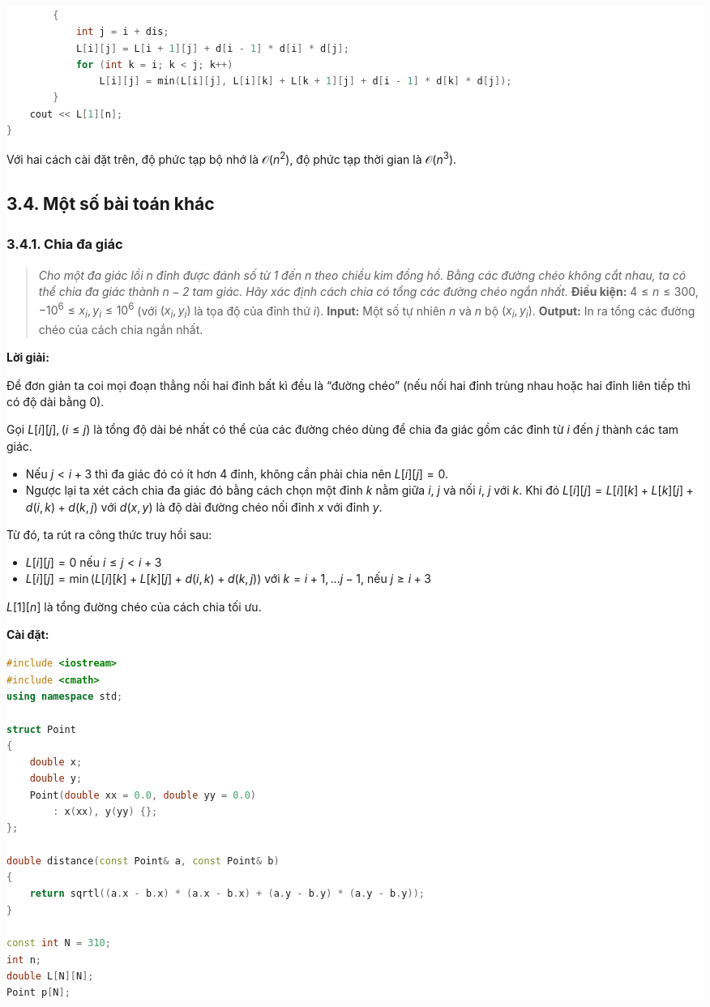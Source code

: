 ```cpp
        {
            int j = i + dis;
            L[i][j] = L[i + 1][j] + d[i - 1] * d[i] * d[j];
            for (int k = i; k < j; k++)
                L[i][j] = min(L[i][j], L[i][k] + L[k + 1][j] + d[i - 1] * d[k] * d[j]);
        }
    cout << L[1][n];
}
```
Với hai cách cài đặt trên, độ phức tạp bộ nhớ là $\mathcal{O}(n^2)$, độ phức tạp thời gian là $\mathcal{O}(n^3)$.

## 3.4. Một số bài toán khác

### 3.4.1. Chia đa giác

> *Cho một đa giác lồi $n$ đỉnh được đánh số từ $1$ đến $n$ theo chiều kim đồng hồ. Bằng các đường chéo không cắt nhau, ta có thể chia đa giác thành $n-2$ tam giác. Hãy xác định cách chia có tổng các đường chéo ngắn nhất.*
> **Điều kiện:** $4\le n\le 300,-10^6\le x_i,y_i\le 10^6$ (với $(x_i,y_i)$ là tọa độ của đỉnh thứ $i$).
> **Input:** Một số tự nhiên $n$ và $n$ bộ $(x_i,y_i)$.
> **Output:** In ra tổng các đường chéo của cách chia ngắn nhất.

**Lời giải:**

Để đơn giản ta coi mọi đoạn thẳng nối hai đỉnh bất kì đều là “đường chéo” (nếu nối hai đỉnh trùng nhau hoặc hai đỉnh liên tiếp thì có độ dài bằng $0$).

Gọi $L[i][j], (i\le j)$ là tổng độ dài bé nhất có thể của các đường chéo dùng để chia đa giác gồm các đỉnh từ $i$ đến $j$ thành các tam giác. 
* Nếu $j<i+3$ thì đa giác đó có ít hơn 4 đỉnh, không cần phải chia nên $L[i][j]=0$. 
* Ngược lại ta xét cách chia đa giác đó bằng cách chọn một đỉnh $k$ nằm giữa $i$, $j$ và nối $i$, $j$ với $k$. Khi đó $L[i][j]=L[i][k]+L[k][j]+d(i,k)+d(k,j)$ với $d(x,y)$ là độ dài đường chéo nối đỉnh $x$ với đỉnh $y$.

Từ đó, ta rút ra công thức truy hồi sau:

* $L[i][j]=0$ nếu $i\le j<i+3$
* $L[i][j]=\min(L[i][k]+L[k][j]+d(i,k)+d(k,j))$ với $k=i+1,...j-1$, nếu $j\ge i+3$

$L[1][n]$ là tổng đường chéo của cách chia tối ưu.

**Cài đặt:**
```cpp
#include <iostream>
#include <cmath>
using namespace std;

struct Point
{
    double x;
    double y;
    Point(double xx = 0.0, double yy = 0.0)
        : x(xx), y(yy) {};
};

double distance(const Point& a, const Point& b)
{
    return sqrtl((a.x - b.x) * (a.x - b.x) + (a.y - b.y) * (a.y - b.y));
}

const int N = 310;
int n;
double L[N][N];
Point p[N];
```